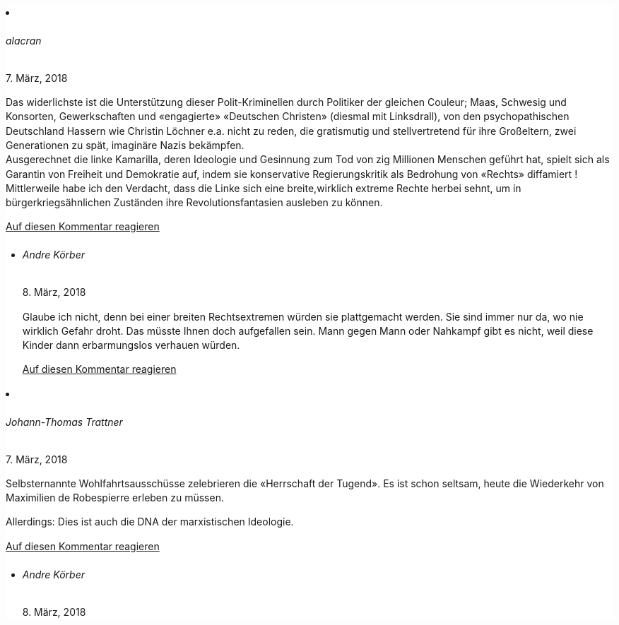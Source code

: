 
</li>
<li class="comment odd alt thread-even depth-1 clearfix" id="li-comment-2088">
<h6 class="author">alacran</h6> <span class="date">7. März, 2018</span>



Das widerlichste ist die Unterstützung dieser Polit-Kriminellen durch Politiker der gleichen Couleur; Maas, Schwesig und Konsorten, Gewerkschaften und «engagierte» «Deutschen Christen» (diesmal mit Linksdrall), von den psychopathischen Deutschland Hassern wie Christin Löchner e.a. nicht zu reden, die gratismutig und stellvertretend für ihre Großeltern, zwei Generationen zu spät, imaginäre Nazis bekämpfen.<br>
Ausgerechnet die linke Kamarilla, deren Ideologie und Gesinnung zum Tod von zig Millionen Menschen geführt hat, spielt sich als Garantin von Freiheit und Demokratie auf, indem sie konservative Regierungskritik als Bedrohung von «Rechts» diffamiert !<br>
Mittlerweile habe ich den Verdacht, dass die Linke sich eine breite,wirklich extreme Rechte herbei sehnt, um in bürgerkriegsähnlichen Zuständen ihre Revolutionsfantasien ausleben zu können.

<a rel="nofollow" class="comment-reply-link" href="#comment-2088" data-commentid="2088" data-postid="6447" data-belowelement="comment-2088" data-respondelement="respond" data-replyto="Antworte auf alacran" aria-label="Antworte auf alacran">Auf diesen Kommentar reagieren</a> 


<ul class="children">
<li class="comment even depth-2 clearfix" id="li-comment-2111">
<h6 class="author">Andre Körber</h6> <span class="date">8. März, 2018</span>



Glaube ich nicht, denn bei einer breiten Rechtsextremen würden sie plattgemacht werden. Sie sind immer nur da, wo nie wirklich Gefahr droht. Das müsste Ihnen doch aufgefallen sein. Mann gegen Mann oder Nahkampf gibt es nicht, weil diese Kinder dann erbarmungslos verhauen würden.

<a rel="nofollow" class="comment-reply-link" href="#comment-2111" data-commentid="2111" data-postid="6447" data-belowelement="comment-2111" data-respondelement="respond" data-replyto="Antworte auf Andre Körber" aria-label="Antworte auf Andre Körber">Auf diesen Kommentar reagieren</a> 


</li>
</ul>
</li>
<li class="comment odd alt thread-odd thread-alt depth-1 clearfix" id="li-comment-2090">
<h6 class="author">Johann-Thomas Trattner</h6> <span class="date">7. März, 2018</span>



Selbsternannte Wohlfahrtsausschüsse zelebrieren die «Herrschaft der Tugend». Es ist schon seltsam, heute die Wiederkehr von Maximilien de Robespierre erleben zu müssen. 

Allerdings: Dies ist auch die DNA der marxistischen Ideologie.

<a rel="nofollow" class="comment-reply-link" href="#comment-2090" data-commentid="2090" data-postid="6447" data-belowelement="comment-2090" data-respondelement="respond" data-replyto="Antworte auf Johann-Thomas Trattner" aria-label="Antworte auf Johann-Thomas Trattner">Auf diesen Kommentar reagieren</a> 


<ul class="children">
<li class="comment even depth-2 clearfix" id="li-comment-2112">
<h6 class="author">Andre Körber</h6> <span class="date">8. März, 2018</span>
